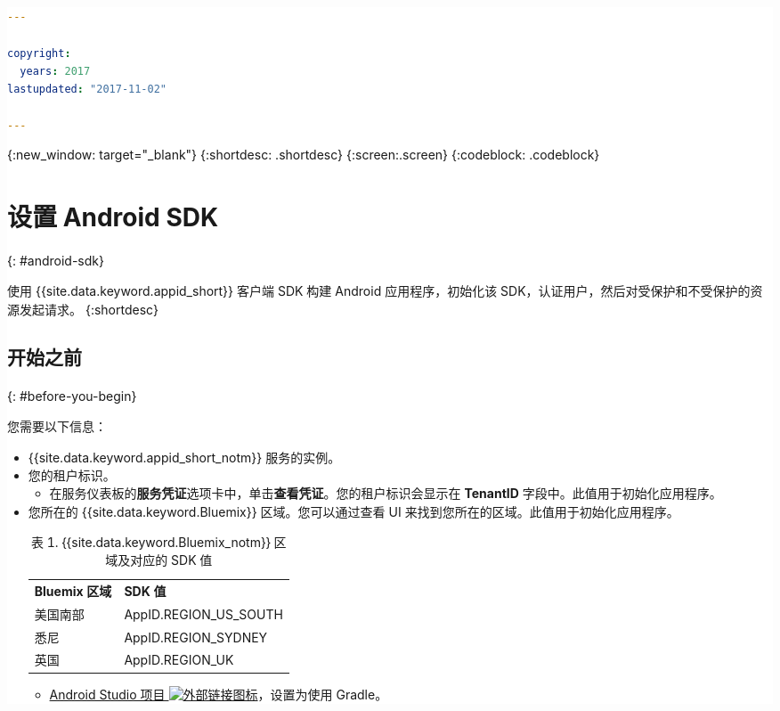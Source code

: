 ```yaml
---

copyright:
  years: 2017
lastupdated: "2017-11-02"

---
```


{:new_window: target="_blank"}
{:shortdesc: .shortdesc}
{:screen:.screen}
{:codeblock: .codeblock}

# 设置 Android SDK
{: #android-sdk}

使用 {{site.data.keyword.appid_short}} 客户端 SDK 构建 Android 应用程序，初始化该 SDK，认证用户，然后对受保护和不受保护的资源发起请求。
{:shortdesc}


## 开始之前
{: #before-you-begin}

您需要以下信息：
  * {{site.data.keyword.appid_short_notm}} 服务的实例。
  * 您的租户标识。
    * 在服务仪表板的**服务凭证**选项卡中，单击**查看凭证**。您的租户标识会显示在 **TenantID** 字段中。此值用于初始化应用程序。
  * 您所在的 {{site.data.keyword.Bluemix}} 区域。您可以通过查看 UI 来找到您所在的区域。此值用于初始化应用程序。
    <table> <caption> 表 1. {{site.data.keyword.Bluemix_notm}} 区域及对应的 SDK 值</caption>
    <tr>
      <th> Bluemix 区域</th>
      <th> SDK 值</th>
    </tr>
    <tr>
      <td> 美国南部</td>
      <td> AppID.REGION_US_SOUTH</td>
    </tr>
    <tr>
      <td> 悉尼</td>
      <td> AppID.REGION_SYDNEY</td>
    </tr>
    <tr>
      <td> 英国</td>
      <td> AppID.REGION_UK</td>
    </tr>
  </table>

  * <a href="https://developers.google.com/web/tools/setup/" target="_blank">Android Studio 项目 <img src="../../icons/launch-glyph.svg" alt="外部链接图标"></a>，设置为使用 Gradle。
